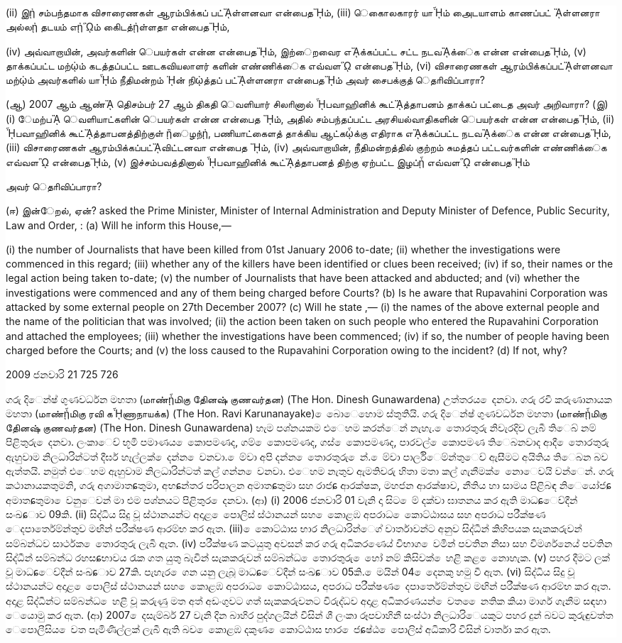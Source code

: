(ii) இᾐ சம்பந்தமாக விசாரைணகள் ஆரம்பிக்கப் பட்ᾌள்ளனவா என்பைதᾜம், (iii) ெகாைலகாரர் யாᾞம் அைடயாளம் காணப்பட் ᾌள்ளனரா அல்லᾐ தடயம் எᾐᾫம் கிைடத்ᾐள்ளதா என்பைதᾜம்,

(iv) அவ்வாறாயின், அவர்களின் ெபயர்கள் என்ன என்பைதᾜம், இற்ைறவைர எᾌக்கப்பட்ட சட்ட நடவᾊக்ைக என்ன என்பைதᾜம், (v) தாக்கப்பட்ட மற்ᾠம் கடத்தப்பட்ட ஊடகவியலாளர் களின் எண்ணிக்ைக எவ்வளᾫ என்பைதᾜம், (vi) விசாரைணகள் ஆரம்பிக்கப்பட்ᾌள்ளனவா மற்ᾠம் அவர்களில் யாᾞம் நீதிமன்றம் ᾙன் நிᾠத்தப் பட்ᾌள்ளனரா என்பைதᾜம் அவர் சைபக்குத் ெதாிவிப்பாரா?

(ஆ) 2007 ஆம் ஆண்ᾌ திெசம்பர் 27 ஆம் திகதி ெவளியார் சிலாினால் ᾟபவாஹினிக் கூட்ᾌத்தாபனம் தாக்கப் பட்டைத அவர் அறிவாரா? (இ) (i) ேமற்பᾊ ெவளியாட்களின் ெபயர்கள் என்ன என்பைத ᾜம், அதில் சம்பந்தப்பட்ட அரசியல்வாதிகளின் ெபயர்கள் என்ன என்பைதᾜம், (ii) ᾟபவாஹினிக் கூட்ᾌத்தாபனத்திற்குள் ᾒைழந்ᾐ, பணியாட்கைளத் தாக்கிய ஆட்கᾦக்கு எதிராக எᾌக்கப்பட்ட நடவᾊக்ைக என்ன என்பைதᾜம், (iii) விசாரைணகள் ஆரம்பிக்கப்பட்ᾌவிட்டனவா என்பைத ᾜம், (iv) அவ்வாறாயின், நீதிமன்றத்தில் குற்றம் சுமத்தப் பட்டவர்களின் எண்ணிக்ைக எவ்வளᾫ என்பைதᾜம், (v) இச்சம்பவத்தினால் ᾟபவாஹினிக் கூட்ᾌத்தாபனத் திற்கு ஏற்பட்ட இழப்ᾗ எவ்வளᾫ என்பைதᾜம்

அவர் ெதாிவிப்பாரா?

(ஈ) இன்ேறல், ஏன்? asked the Prime Minister, Minister of Internal Administration and Deputy Minister of Defence, Public Security, Law and Order, : (a) Will he inform this House,—

(i) the number of Journalists that have been killed from 01st January 2006 to-date; (ii) whether the investigations were commenced in this regard; (iii) whether any of the killers have been identified or clues been received; (iv) if so, their names or the legal action being taken to-date; (v) the number of Journalists that have been attacked and abducted; and (vi) whether the investigations were commenced and any of them being charged before Courts? (b) Is he aware that Rupavahini Corporation was attacked by some external people on 27th December 2007? (c) Will he state ,— (i) the names of the above external people and the name of the politician that was involved; (ii) the action been taken on such people who entered the Rupavahini Corporation and attached the employees; (iii) whether the investigations have been commenced; (iv) if so, the number of people having been charged before the Courts; and (v) the loss caused to the Rupavahini Corporation owing to the incident? (d) If not, why?

2009 ජනවාරි 21 725 726

ගරු දිෙන්ෂ් ගුණවර්ධන මහතා (மாண்ᾗமிகு திேனஷ் குணவர்தன) (The Hon. Dinesh Gunawardena) උත්තරය ෙදනවා. ගරු රවි කරුණානායක මහතා (மாண்ᾗமிகு ரவி கᾞணாநாயக்க) (The Hon. Ravi Karunanayake) ෙබොෙහොම ස්තුතියි. ගරු දිෙන්ෂ් ගුණවර්ධන මහතා (மாண்ᾗமிகு திேனஷ் குணவர்தன) (The Hon. Dinesh Gunawardena) හැම පශ්නයකම එෙහම කරන්ෙන් නැහැ. ෙතොරතුරු නිවැරදිව ලැබී තිෙබ් නම් පිළිතුරු ෙදනවා. ලංකාෙව් භූමි පමාණය ෙකොපමණද, ගම් ෙකොපමණද, ගස් ෙකොපමණද, පාරවල් ෙකොපමණ තිෙබනවාද ආදී ෙතොරතුරු ඇහුවාම නිලධාරින්ටත් දීර්ඝ හෑල්ලක් ෙදන්න ෙවනවා. ෙම්වා අපි දන්න ෙතොරතුරු ෙන්. ෙම්වා පාර්ලිෙම්න්තුෙව් ඇසීමට අයිතිය තිෙබන බව ඇත්තයි. නමුත් එෙහම ඇහුවාම නිලධාරින්ටත් කල් ගන්න ෙවනවා. එෙහම නැතුව ඇමතිවරු හිතා මතා කල් ගැනීමක් ෙනොෙවයි වන්ෙන්. ගරු කථානායකතුමනි, ගරු අගාමාතɕතුමා, අභɕන්තර පරිපාලන අමාතɕතුමා සහ රාජɕ ආරක්ෂක, මහජන ආරක්ෂාව, නීතිය හා සාමය පිළිබඳ නිෙයෝජɕ අමාතɕතුමා ෙවනුෙවන් මා එම පශ්නයට පිළිතුර ෙදනවා. (ආ) (i) 2006 ජනවාරි 01 වැනි දා සිට ෙම් දක්වා ඝාතනය කර ඇති මාධɕෙව්දීන් සංඛɕාව 09කි. (ii) සිද්ධිය සිදු වූ ස්ථානයන්ට අදාළ ෙපොලිස් ස්ථානයන් සහ ෙකොළඹ අපරාධ ෙකොට්ඨාසය සහ අපරාධ පරීක්ෂණ ෙදපාර්තෙම්න්තුව මඟින් පරීක්ෂණ ආරම්භ කර ඇත. (iii) ෙකොට්ඨාස භාර නිලධාරින්ෙග් වාර්තාවන්ට අනුව සිද්ධීන් කිහිපයක සැකකරුවන් සම්බන්ධව සාර්ථක ෙතොරතුරු ලැබී ඇත. (iv) පරීක්ෂණ කටයුතු අවසන් කර ගරු අධිකරණෙය් විභාග ෙවමින් පවතින නිසා සහ විමර්ශනෙය් පවතින සිද්ධීන් සම්බන්ධ රහසɕභාවය රැක ගත යුතු බැවින් සැකකරුවන් සම්බන්ධ ෙතොරතුරු ෙහෝ නම් කිසිවක් ෙහළි කළ ෙනොහැක. (v) පහර දීමට ලක් වූ මාධɕෙව්දීන් සංඛɕාව 27කි. පැහැර ෙගන යනු ලැබූ මාධɕෙව්දීන් සංඛɕාව 05කි. ෙමයින් 04 ෙදෙනකු හමු වී ඇත. (vi) සිද්ධිය සිදු වූ ස්ථානයන්ට අදාළ ෙපොලිස් ස්ථානයන් සහ ෙකොළඹ අපරාධ ෙකොට්ඨාසය, අපරාධ පරීක්ෂණ ෙදපාර්තෙම්න්තුව මඟින් පරීක්ෂණ ආරම්භ කර ඇත. අදාළ සිද්ධීන්ට සම්බන්ධ ෙහළි වූ කරුණු මත අත් අඩංගුවට ගත් සැකකරුවනට විරුද්ධව අදාළ අධිකරණයන් ෙවත ෛනතික කියා මාර්ග ගැනීම සඳහා ෙයොමු කර ඇත. (ආ) 2007 ෙදසැම්බර් 27 වැනි දින බාහිර පුද්ගලයින් විසින් ශී ලංකා රූපවාහිනී සංස්ථා නිලධාරිෙයකුට පහර දුන් බවට කුරුඳුවත්ත ෙපොලීසිය ෙවත පැමිණිල්ලක් ලැබී ඇති බව ෙකොළඹ දකුණ ෙකොට්ඨාස භාර ෙජɕෂ්ඨ ෙපොලිස් අධිකාරි විසින් වාර්තා කර ඇත.

